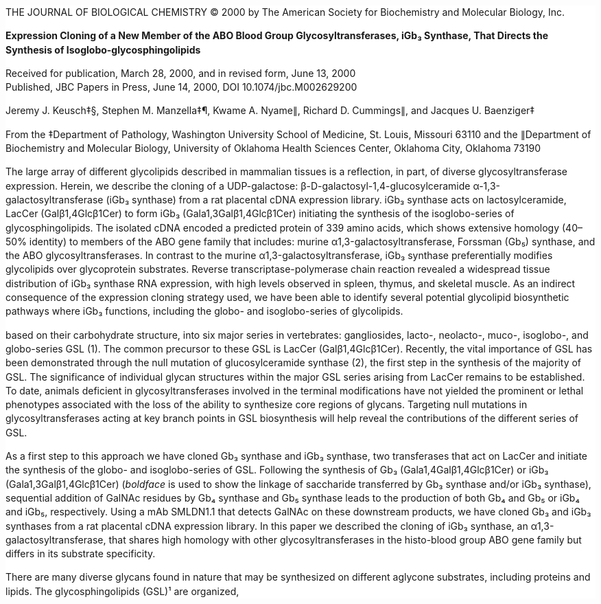 
THE JOURNAL OF BIOLOGICAL CHEMISTRY
© 2000 by The American Society for Biochemistry and Molecular Biology, Inc.

**Expression Cloning of a New Member of the ABO Blood Group Glycosyltransferases, iGb₃ Synthase, That Directs the Synthesis of Isoglobo-glycosphingolipids**

Received for publication, March 28, 2000, and in revised form, June 13, 2000  
Published, JBC Papers in Press, June 14, 2000, DOI 10.1074/jbc.M002629200

Jeremy J. Keusch‡§, Stephen M. Manzella‡¶, Kwame A. Nyame∥, Richard D. Cummings∥, and Jacques U. Baenziger‡

From the ‡Department of Pathology, Washington University School of Medicine, St. Louis, Missouri 63110 and the ∥Department of Biochemistry and Molecular Biology, University of Oklahoma Health Sciences Center, Oklahoma City, Oklahoma 73190

The large array of different glycolipids described in mammalian tissues is a reflection, in part, of diverse glycosyltransferase expression. Herein, we describe the cloning of a UDP-galactose: β-D-galactosyl-1,4-glucosylceramide α-1,3-galactosyltransferase (iGb₃ synthase) from a rat placental cDNA expression library. iGb₃ synthase acts on lactosylceramide, LacCer (Galβ1,4Glcβ1Cer) to form iGb₃ (Gala1,3Galβ1,4Glcβ1Cer) initiating the synthesis of the isoglobo-series of glycosphingolipids. The isolated cDNA encoded a predicted protein of 339 amino acids, which shows extensive homology (40–50% identity) to members of the ABO gene family that includes: murine α1,3-galactosyltransferase, Forssman (Gb₅) synthase, and the ABO glycosyltransferases. In contrast to the murine α1,3-galactosyltransferase, iGb₃ synthase preferentially modifies glycolipids over glycoprotein substrates. Reverse transcriptase-polymerase chain reaction revealed a widespread tissue distribution of iGb₃ synthase RNA expression, with high levels observed in spleen, thymus, and skeletal muscle. As an indirect consequence of the expression cloning strategy used, we have been able to identify several potential glycolipid biosynthetic pathways where iGb₃ functions, including the globo- and isoglobo-series of glycolipids.

based on their carbohydrate structure, into six major series in vertebrates: gangliosides, lacto-, neolacto-, muco-, isoglobo-, and globo-series GSL (1). The common precursor to these GSL is LacCer (Galβ1,4Glcβ1Cer). Recently, the vital importance of GSL has been demonstrated through the null mutation of glucosylceramide synthase (2), the first step in the synthesis of the majority of GSL. The significance of individual glycan structures within the major GSL series arising from LacCer remains to be established. To date, animals deficient in glycosyltransferases involved in the terminal modifications have not yielded the prominent or lethal phenotypes associated with the loss of the ability to synthesize core regions of glycans. Targeting null mutations in glycosyltransferases acting at key branch points in GSL biosynthesis will help reveal the contributions of the different series of GSL.

As a first step to this approach we have cloned Gb₃ synthase and iGb₃ synthase, two transferases that act on LacCer and initiate the synthesis of the globo- and isoglobo-series of GSL. Following the synthesis of Gb₃ (Gala1,4Galβ1,4Glcβ1Cer) or iGb₃ (Gala1,3Galβ1,4Glcβ1Cer) (*boldface* is used to show the linkage of saccharide transferred by Gb₃ synthase and/or iGb₃ synthase), sequential addition of GalNAc residues by Gb₄ synthase and Gb₅ synthase leads to the production of both Gb₄ and Gb₅ or iGb₄ and iGb₅, respectively. Using a mAb SMLDN1.1 that detects GalNAc on these downstream products, we have cloned Gb₃ and iGb₃ synthases from a rat placental cDNA expression library. In this paper we described the cloning of iGb₃ synthase, an α1,3-galactosyltransferase, that shares high homology with other glycosyltransferases in the histo-blood group ABO gene family but differs in its substrate specificity.

There are many diverse glycans found in nature that may be synthesized on different aglycone substrates, including proteins and lipids. The glycosphingolipids (GSL)¹ are organized,
